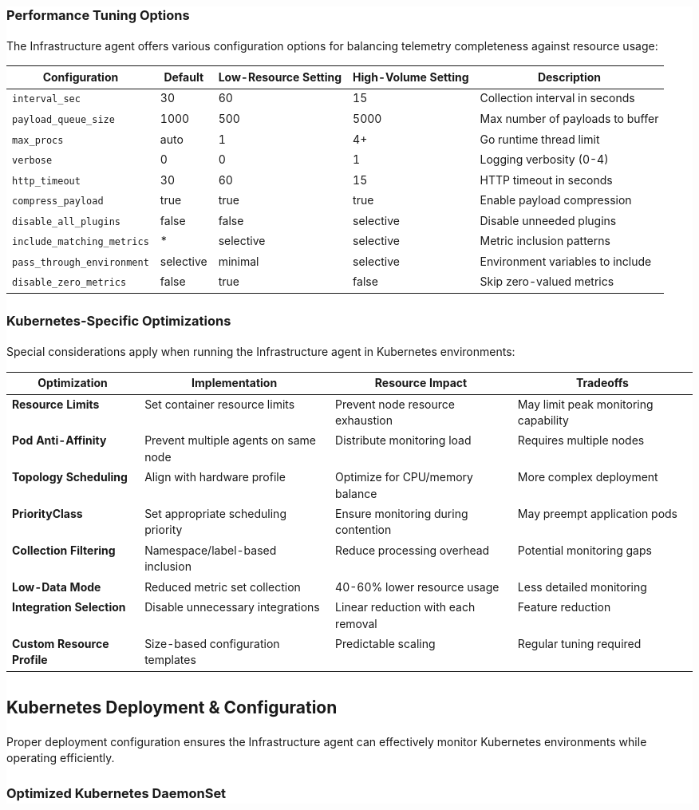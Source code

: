 ### Performance Tuning Options

The Infrastructure agent offers various configuration options for balancing telemetry completeness against resource usage:

| Configuration | Default | Low-Resource Setting | High-Volume Setting | Description |
|---------------|---------|---------------------|---------------------|-------------|
| `interval_sec` | 30 | 60 | 15 | Collection interval in seconds |
| `payload_queue_size` | 1000 | 500 | 5000 | Max number of payloads to buffer |
| `max_procs` | auto | 1 | 4+ | Go runtime thread limit |
| `verbose` | 0 | 0 | 1 | Logging verbosity (0-4) |
| `http_timeout` | 30 | 60 | 15 | HTTP timeout in seconds |
| `compress_payload` | true | true | true | Enable payload compression |
| `disable_all_plugins` | false | false | selective | Disable unneeded plugins |
| `include_matching_metrics` | * | selective | selective | Metric inclusion patterns |
| `pass_through_environment` | selective | minimal | selective | Environment variables to include |
| `disable_zero_metrics` | false | true | false | Skip zero-valued metrics |

### Kubernetes-Specific Optimizations

Special considerations apply when running the Infrastructure agent in Kubernetes environments:

| Optimization | Implementation | Resource Impact | Tradeoffs |
|--------------|----------------|----------------|-----------|
| **Resource Limits** | Set container resource limits | Prevent node resource exhaustion | May limit peak monitoring capability |
| **Pod Anti-Affinity** | Prevent multiple agents on same node | Distribute monitoring load | Requires multiple nodes |
| **Topology Scheduling** | Align with hardware profile | Optimize for CPU/memory balance | More complex deployment |
| **PriorityClass** | Set appropriate scheduling priority | Ensure monitoring during contention | May preempt application pods |
| **Collection Filtering** | Namespace/label-based inclusion | Reduce processing overhead | Potential monitoring gaps |
| **Low-Data Mode** | Reduced metric set collection | 40-60% lower resource usage | Less detailed monitoring |
| **Integration Selection** | Disable unnecessary integrations | Linear reduction with each removal | Feature reduction |
| **Custom Resource Profile** | Size-based configuration templates | Predictable scaling | Regular tuning required |

## Kubernetes Deployment & Configuration

Proper deployment configuration ensures the Infrastructure agent can effectively monitor Kubernetes environments while operating efficiently.

### Optimized Kubernetes DaemonSet
